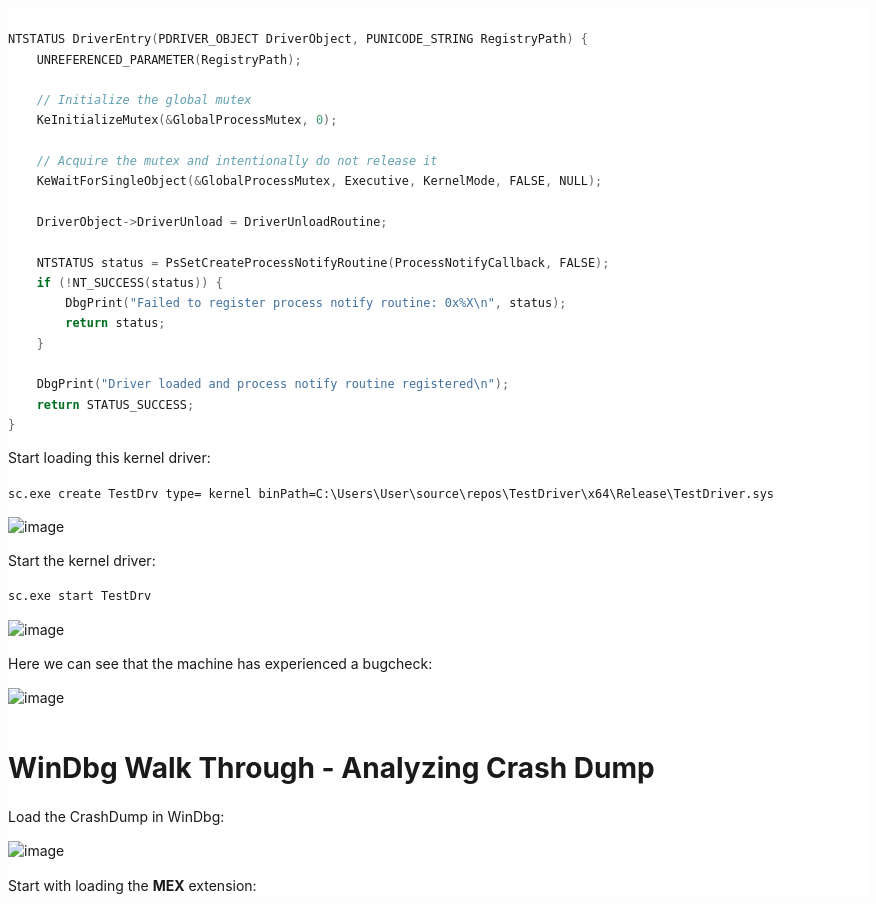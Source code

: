 ```c

NTSTATUS DriverEntry(PDRIVER_OBJECT DriverObject, PUNICODE_STRING RegistryPath) {
    UNREFERENCED_PARAMETER(RegistryPath);

    // Initialize the global mutex
    KeInitializeMutex(&GlobalProcessMutex, 0);

    // Acquire the mutex and intentionally do not release it
    KeWaitForSingleObject(&GlobalProcessMutex, Executive, KernelMode, FALSE, NULL);

    DriverObject->DriverUnload = DriverUnloadRoutine;

    NTSTATUS status = PsSetCreateProcessNotifyRoutine(ProcessNotifyCallback, FALSE);
    if (!NT_SUCCESS(status)) {
        DbgPrint("Failed to register process notify routine: 0x%X\n", status);
        return status;
    }

    DbgPrint("Driver loaded and process notify routine registered\n");
    return STATUS_SUCCESS;
}
```

Start loading this kernel driver:

```
sc.exe create TestDrv type= kernel binPath=C:\Users\User\source\repos\TestDriver\x64\Release\TestDriver.sys
```

![image](https://github.com/DebugPrivilege/Debugging/assets/63166600/bd7d3f88-d0c7-47e6-b733-af647c96f53c)

Start the kernel driver:

```
sc.exe start TestDrv
```

![image](https://github.com/DebugPrivilege/Debugging/assets/63166600/b07a0142-1c0b-4e45-b6f5-71f728fcfcfe)

Here we can see that the machine has experienced a bugcheck:

![image](https://github.com/DebugPrivilege/InsightEngineering/assets/63166600/cd5e5a4b-c446-4ffb-b0d1-5b2705d08e9e)


# WinDbg Walk Through - Analyzing Crash Dump

Load the CrashDump in WinDbg:

![image](https://github.com/DebugPrivilege/InsightEngineering/assets/63166600/3beb68e1-f4ca-44cc-9f57-4d6891b91b11)


Start with loading the **MEX** extension:
